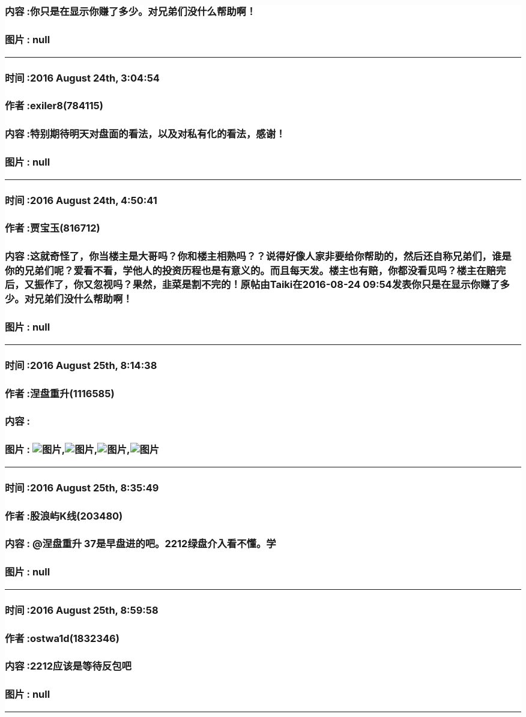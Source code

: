### 内容 :你只是在显示你赚了多少。对兄弟们没什么帮助啊！
### 图片 : null
***
### 时间 :2016 August 24th, 3:04:54
### 作者 :exiler8(784115)
### 内容 :特别期待明天对盘面的看法，以及对私有化的看法，感谢！
### 图片 : null
***
### 时间 :2016 August 24th, 4:50:41
### 作者 :贾宝玉(816712)
### 内容 :这就奇怪了，你当楼主是大哥吗？你和楼主相熟吗？？说得好像人家非要给你帮助的，然后还自称兄弟们，谁是你的兄弟们呢？爱看不看，学他人的投资历程也是有意义的。而且每天发。楼主也有赔，你都没看见吗？楼主在赔完后，又振作了，你又忽视吗？果然，韭菜是割不完的！原帖由Taiki在2016-08-24 09:54发表你只是在显示你赚了多少。对兄弟们没什么帮助啊！
### 图片 : null
***
### 时间 :2016 August 25th, 8:14:38
### 作者 :涅盘重升(1116585)
### 内容 :
### 图片 : ![图片](https://image.taoguba.com.cn/img/2016/08/25/fdpvrlashjt7.jpg),![图片](https://image.taoguba.com.cn/img/2016/08/25/fdpvrlashjt7.jpg),![图片](https://image.taoguba.com.cn/img/2016/08/25/jtxx94bn2ut7.jpg),![图片](https://image.taoguba.com.cn/img/2016/08/25/jtxx94bn2ut7.jpg)
***
### 时间 :2016 August 25th, 8:35:49
### 作者 :股浪屿K线(203480)
### 内容 : @涅盘重升 37是早盘进的吧。2212绿盘介入看不懂。学
### 图片 : null
***
### 时间 :2016 August 25th, 8:59:58
### 作者 :ostwa1d(1832346)
### 内容 :2212应该是等待反包吧
### 图片 : null
***